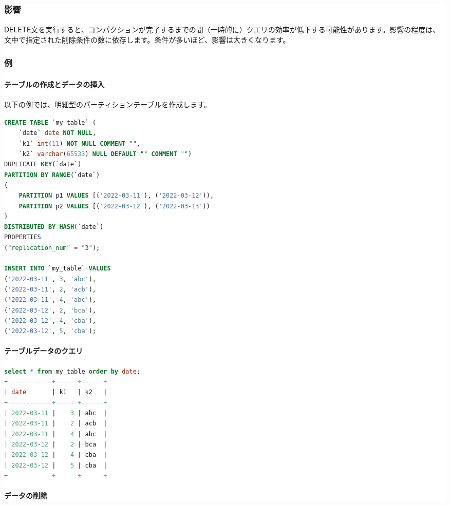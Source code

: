 ### 影響

DELETE文を実行すると、コンパクションが完了するまでの間（一時的に）クエリの効率が低下する可能性があります。影響の程度は、文中で指定された削除条件の数に依存します。条件が多いほど、影響は大きくなります。

### 例

#### テーブルの作成とデータの挿入

以下の例では、明細型のパーティションテーブルを作成します。

```SQL
CREATE TABLE `my_table` (
    `date` date NOT NULL,
    `k1` int(11) NOT NULL COMMENT "",
    `k2` varchar(65533) NULL DEFAULT "" COMMENT "")
DUPLICATE KEY(`date`)
PARTITION BY RANGE(`date`)
(
    PARTITION p1 VALUES [('2022-03-11'), ('2022-03-12')),
    PARTITION p2 VALUES [('2022-03-12'), ('2022-03-13'))
)
DISTRIBUTED BY HASH(`date`)
PROPERTIES
("replication_num" = "3");

INSERT INTO `my_table` VALUES
('2022-03-11', 3, 'abc'),
('2022-03-11', 2, 'acb'),
('2022-03-11', 4, 'abc'),
('2022-03-12', 2, 'bca'),
('2022-03-12', 4, 'cba'),
('2022-03-12', 5, 'cba');
```

#### テーブルデータのクエリ

```SQL
select * from my_table order by date; 
+------------+------+------+
| date       | k1   | k2   |
+------------+------+------+
| 2022-03-11 |    3 | abc  |
| 2022-03-11 |    2 | acb  |
| 2022-03-11 |    4 | abc  |
| 2022-03-12 |    2 | bca  |
| 2022-03-12 |    4 | cba  |
| 2022-03-12 |    5 | cba  |
+------------+------+------+
```

#### データの削除
